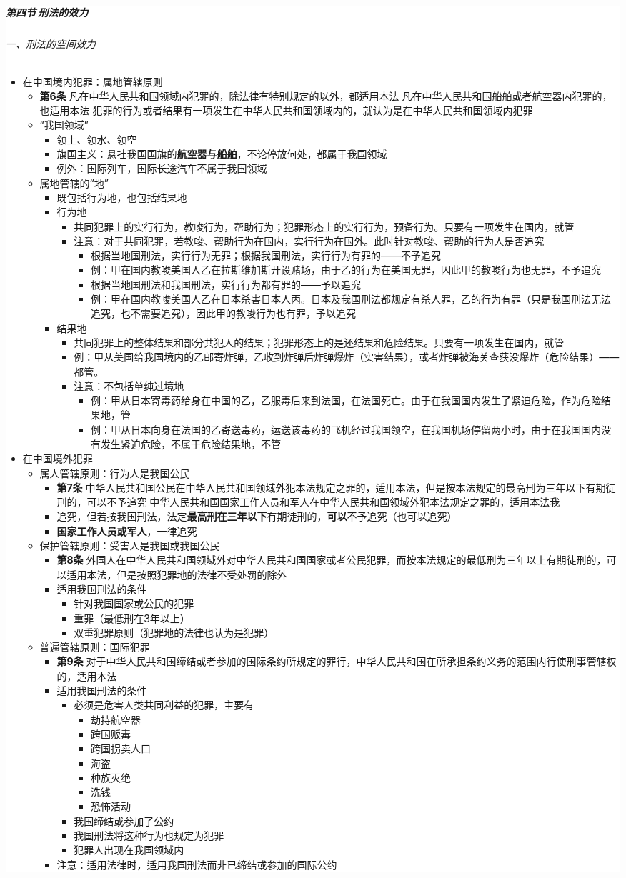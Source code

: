 ##### 第四节 刑法的效力
###### 一、刑法的空间效力
- 在中国境内犯罪：属地管辖原则
    - **第6条** 凡在中华人民共和国领域内犯罪的，除法律有特别规定的以外，都适用本法
    凡在中华人民共和国船舶或者航空器内犯罪的，也适用本法
    犯罪的行为或者结果有一项发生在中华人民共和国领域内的，就认为是在中华人民共和国领域内犯罪
    - “我国领域”
        - 领土、领水、领空
        - 旗国主义：悬挂我国国旗的<b>航空器与船舶</b>，不论停放何处，都属于我国领域
        - 例外：国际列车，国际长途汽车不属于我国领域
    - 属地管辖的“地”
        - 既包括行为地，也包括结果地
        - 行为地
            - 共同犯罪上的实行行为，教唆行为，帮助行为；犯罪形态上的实行行为，预备行为。只要有一项发生在国内，就管
            - 注意：对于共同犯罪，若教唆、帮助行为在国内，实行行为在国外。此时针对教唆、帮助的行为人是否追究
                - 根据当地国刑法，实行行为无罪；根据我国刑法，实行行为有罪的——不予追究
                - 例：甲在国内教唆美国人乙在拉斯维加斯开设赌场，由于乙的行为在美国无罪，因此甲的教唆行为也无罪，不予追究
                - 根据当地国刑法和我国刑法，实行行为都有罪的——予以追究
                - 例：甲在国内教唆美国人乙在日本杀害日本人丙。日本及我国刑法都规定有杀人罪，乙的行为有罪（只是我国刑法无法追究，也不需要追究），因此甲的教唆行为也有罪，予以追究
        - 结果地
            - 共同犯罪上的整体结果和部分共犯人的结果；犯罪形态上的是还结果和危险结果。只要有一项发生在国内，就管
            - 例：甲从美国给我国境内的乙邮寄炸弹，乙收到炸弹后炸弹爆炸（实害结果），或者炸弹被海关查获没爆炸（危险结果）——都管。
            - 注意：不包括单纯过境地
                - 例：甲从日本寄毒药给身在中国的乙，乙服毒后来到法国，在法国死亡。由于在我国国内发生了紧迫危险，作为危险结果地，管
                - 例：甲从日本向身在法国的乙寄送毒药，运送该毒药的飞机经过我国领空，在我国机场停留两小时，由于在我国国内没有发生紧迫危险，不属于危险结果地，不管
- 在中国境外犯罪
    - 属人管辖原则：行为人是我国公民
        - **第7条** 中华人民共和国公民在中华人民共和国领域外犯本法规定之罪的，适用本法，但是按本法规定的最高刑为三年以下有期徒刑的，可以不予追究
        中华人民共和国国家工作人员和军人在中华人民共和国领域外犯本法规定之罪的，适用本法我
        - 追究，但若按我国刑法，法定<b>最高刑在三年以下</b>有期徒刑的，<b>可以</b>不予追究（也可以追究）
        - <b>国家工作人员或军人</b>，一律追究
    - 保护管辖原则：受害人是我国或我国公民
        - **第8条** 外国人在中华人民共和国领域外对中华人民共和国国家或者公民犯罪，而按本法规定的最低刑为三年以上有期徒刑的，可以适用本法，但是按照犯罪地的法律不受处罚的除外
        - 适用我国刑法的条件
            - 针对我国国家或公民的犯罪
            - 重罪（最低刑在3年以上）
            - 双重犯罪原则（犯罪地的法律也认为是犯罪）
    - 普遍管辖原则：国际犯罪
        - **第9条** 对于中华人民共和国缔结或者参加的国际条约所规定的罪行，中华人民共和国在所承担条约义务的范围内行使刑事管辖权的，适用本法
        - 适用我国刑法的条件
            - 必须是危害人类共同利益的犯罪，主要有
                - 劫持航空器
                - 跨国贩毒
                - 跨国拐卖人口
                - 海盗
                - 种族灭绝
                - 洗钱
                - 恐怖活动
            - 我国缔结或参加了公约
            - 我国刑法将这种行为也规定为犯罪
            - 犯罪人出现在我国领域内
        - 注意：适用法律时，适用我国刑法而非已缔结或参加的国际公约
